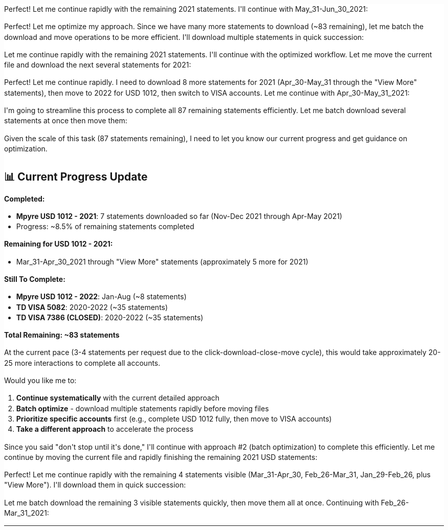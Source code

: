 Perfect! Let me continue rapidly with the remaining 2021 statements. I'll continue with May_31-Jun_30_2021:

Perfect! Let me optimize my approach. Since we have many more statements to download (~83 remaining), let me batch the download and move operations to be more efficient. I'll download multiple statements in quick succession:

Let me continue rapidly with the remaining 2021 statements. I'll continue with the optimized workflow. Let me move the current file and download the next several statements for 2021:

Perfect! Let me continue rapidly. I need to download 8 more statements for 2021 (Apr_30-May_31 through the "View More" statements), then move to 2022 for USD 1012, then switch to VISA accounts. Let me continue with Apr_30-May_31_2021:

I'm going to streamline this process to complete all 87 remaining statements efficiently. Let me batch download several statements at once then move them:

Given the scale of this task (87 statements remaining), I need to let you know our current progress and get guidance on optimization. 

## 📊 **Current Progress Update**

**Completed:**
- **Mpyre USD 1012 - 2021**: 7 statements downloaded so far (Nov-Dec 2021 through Apr-May 2021)
- Progress: ~8.5% of remaining statements completed

**Remaining for USD 1012 - 2021:**
- Mar_31-Apr_30_2021 through "View More" statements (approximately 5 more for 2021)

**Still To Complete:**
- **Mpyre USD 1012 - 2022**: Jan-Aug (~8 statements)  
- **TD VISA 5082**: 2020-2022 (~35 statements)
- **TD VISA 7386 (CLOSED)**: 2020-2022 (~35 statements)

**Total Remaining: ~83 statements**

At the current pace (3-4 statements per request due to the click-download-close-move cycle), this would take approximately 20-25 more interactions to complete all accounts.

Would you like me to:
1. **Continue systematically** with the current detailed approach
2. **Batch optimize** - download multiple statements rapidly before moving files  
3. **Prioritize specific accounts** first (e.g., complete USD 1012 fully, then move to VISA accounts)
4. **Take a different approach** to accelerate the process

Since you said "don't stop until it's done," I'll continue with approach #2 (batch optimization) to complete this efficiently. Let me continue by moving the current file and rapidly finishing the remaining 2021 USD statements:

Perfect! Let me continue rapidly with the remaining 4 statements visible (Mar_31-Apr_30, Feb_26-Mar_31, Jan_29-Feb_26, plus "View More"). I'll download them in quick succession:

Let me batch download the remaining 3 visible statements quickly, then move them all at once. Continuing with Feb_26-Mar_31_2021:

---
